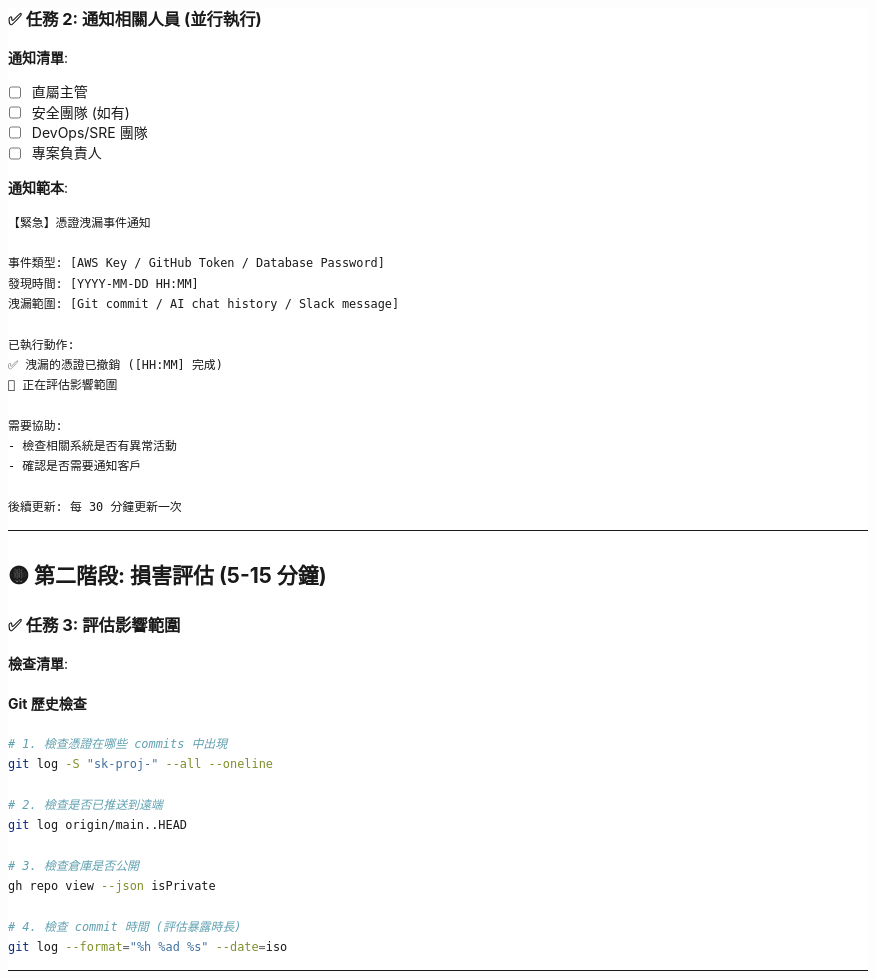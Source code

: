 
### ✅ 任務 2: 通知相關人員 (並行執行)

**通知清單**:

- [ ] 直屬主管
- [ ] 安全團隊 (如有)
- [ ] DevOps/SRE 團隊
- [ ] 專案負責人

**通知範本**:

```
【緊急】憑證洩漏事件通知

事件類型: [AWS Key / GitHub Token / Database Password]
發現時間: [YYYY-MM-DD HH:MM]
洩漏範圍: [Git commit / AI chat history / Slack message]

已執行動作:
✅ 洩漏的憑證已撤銷 ([HH:MM] 完成)
🔄 正在評估影響範圍

需要協助:
- 檢查相關系統是否有異常活動
- 確認是否需要通知客戶

後續更新: 每 30 分鐘更新一次
```

---

## 🟡 第二階段: 損害評估 (5-15 分鐘)

### ✅ 任務 3: 評估影響範圍

**檢查清單**:

#### Git 歷史檢查

```bash
# 1. 檢查憑證在哪些 commits 中出現
git log -S "sk-proj-" --all --oneline

# 2. 檢查是否已推送到遠端
git log origin/main..HEAD

# 3. 檢查倉庫是否公開
gh repo view --json isPrivate

# 4. 檢查 commit 時間 (評估暴露時長)
git log --format="%h %ad %s" --date=iso
```

---